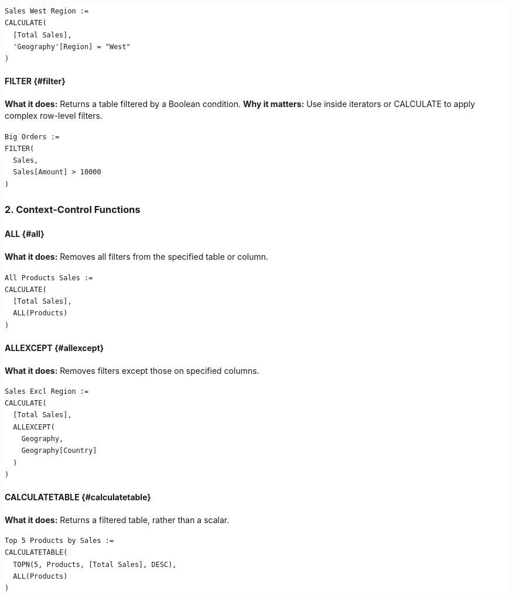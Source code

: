 ```dax
Sales West Region :=
CALCULATE(
  [Total Sales],
  'Geography'[Region] = "West"
)
```

#### FILTER {#filter}

**What it does:** Returns a table filtered by a Boolean condition.
**Why it matters:** Use inside iterators or CALCULATE to apply complex row-level filters.

```dax
Big Orders :=
FILTER(
  Sales,
  Sales[Amount] > 10000
)
```

### 2. Context-Control Functions

#### ALL {#all}

**What it does:** Removes all filters from the specified table or column.

```dax
All Products Sales :=
CALCULATE(
  [Total Sales],
  ALL(Products)
)
```

#### ALLEXCEPT {#allexcept}

**What it does:** Removes filters except those on specified columns.

```dax
Sales Excl Region :=
CALCULATE(
  [Total Sales],
  ALLEXCEPT(
    Geography,
    Geography[Country]
  )
)
```

#### CALCULATETABLE {#calculatetable}

**What it does:** Returns a filtered table, rather than a scalar.

```dax
Top 5 Products by Sales :=
CALCULATETABLE(
  TOPN(5, Products, [Total Sales], DESC),
  ALL(Products)
)
```
